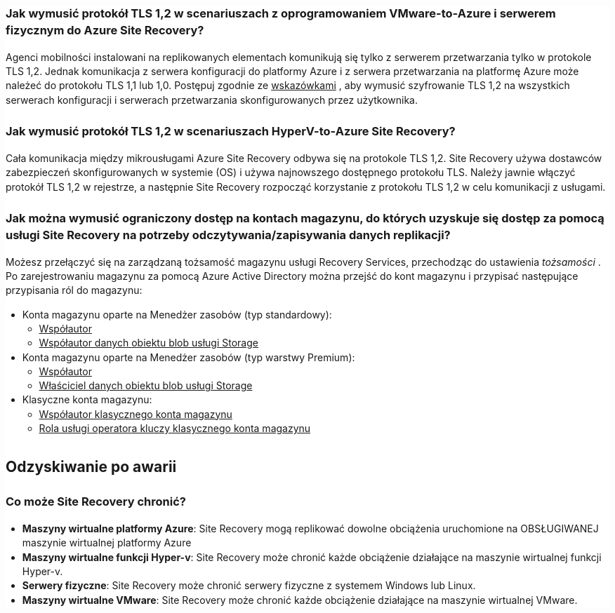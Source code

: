 ### <a name="how-can-i-enforce-tls-12-on-vmware-to-azure-and-physical-server-to-azure-site-recovery-scenarios"></a>Jak wymusić protokół TLS 1,2 w scenariuszach z oprogramowaniem VMware-to-Azure i serwerem fizycznym do Azure Site Recovery?
Agenci mobilności instalowani na replikowanych elementach komunikują się tylko z serwerem przetwarzania tylko w protokole TLS 1,2. Jednak komunikacja z serwera konfiguracji do platformy Azure i z serwera przetwarzania na platformę Azure może należeć do protokołu TLS 1,1 lub 1,0. Postępuj zgodnie ze [wskazówkami](https://support.microsoft.com/en-us/help/3140245/update-to-enable-tls-1-1-and-tls-1-2-as-default-secure-protocols-in-wi) , aby wymusić szyfrowanie TLS 1,2 na wszystkich serwerach konfiguracji i serwerach przetwarzania skonfigurowanych przez użytkownika.

### <a name="how-can-i-enforce-tls-12-on-hyperv-to-azure-site-recovery-scenarios"></a>Jak wymusić protokół TLS 1,2 w scenariuszach HyperV-to-Azure Site Recovery?
Cała komunikacja między mikrousługami Azure Site Recovery odbywa się na protokole TLS 1,2. Site Recovery używa dostawców zabezpieczeń skonfigurowanych w systemie (OS) i używa najnowszego dostępnego protokołu TLS. Należy jawnie włączyć protokół TLS 1,2 w rejestrze, a następnie Site Recovery rozpocząć korzystanie z protokołu TLS 1,2 w celu komunikacji z usługami. 

### <a name="how-can-i-enforce-restricted-access-on-my-storage-accounts-which-are-accessed-by-site-recovery-service-for-readingwriting-replication-data"></a>Jak można wymusić ograniczony dostęp na kontach magazynu, do których uzyskuje się dostęp za pomocą usługi Site Recovery na potrzeby odczytywania/zapisywania danych replikacji?
Możesz przełączyć się na zarządzaną tożsamość magazynu usługi Recovery Services, przechodząc do ustawienia *tożsamości* . Po zarejestrowaniu magazynu za pomocą Azure Active Directory można przejść do kont magazynu i przypisać następujące przypisania ról do magazynu:

- Konta magazynu oparte na Menedżer zasobów (typ standardowy):
  - [Współautor](../role-based-access-control/built-in-roles.md#contributor)
  - [Współautor danych obiektu blob usługi Storage](../role-based-access-control/built-in-roles.md#storage-blob-data-contributor)
- Konta magazynu oparte na Menedżer zasobów (typ warstwy Premium):
  - [Współautor](../role-based-access-control/built-in-roles.md#contributor)
  - [Właściciel danych obiektu blob usługi Storage](../role-based-access-control/built-in-roles.md#storage-blob-data-owner)
- Klasyczne konta magazynu:
  - [Współautor klasycznego konta magazynu](../role-based-access-control/built-in-roles.md#classic-storage-account-contributor)
  - [Rola usługi operatora kluczy klasycznego konta magazynu](../role-based-access-control/built-in-roles.md#classic-storage-account-key-operator-service-role)

## <a name="disaster-recovery"></a>Odzyskiwanie po awarii

### <a name="what-can-site-recovery-protect"></a>Co może Site Recovery chronić?
* **Maszyny wirtualne platformy Azure**: Site Recovery mogą replikować dowolne obciążenia uruchomione na OBSŁUGIWANEJ maszynie wirtualnej platformy Azure
* **Maszyny wirtualne funkcji Hyper-v**: Site Recovery może chronić każde obciążenie działające na maszynie wirtualnej funkcji Hyper-v.
* **Serwery fizyczne**: Site Recovery może chronić serwery fizyczne z systemem Windows lub Linux.
* **Maszyny wirtualne VMware**: Site Recovery może chronić każde obciążenie działające na maszynie wirtualnej VMware.
